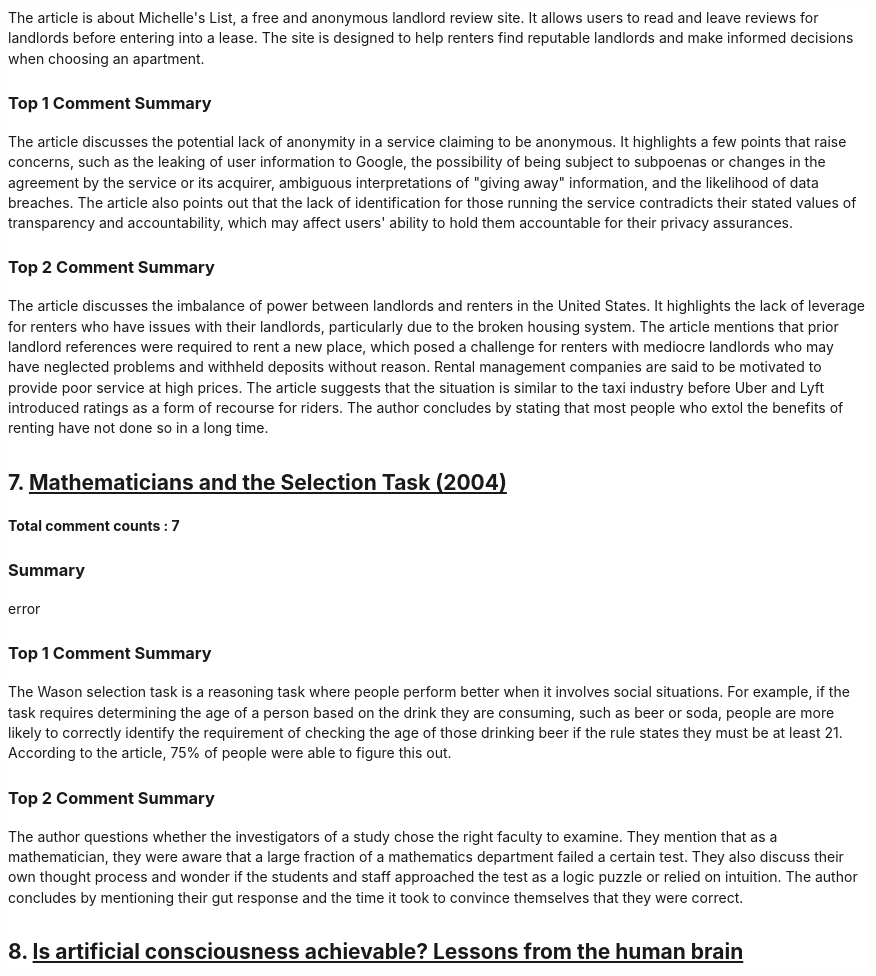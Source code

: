  The article is about Michelle's List, a free and anonymous landlord review site. It allows users to read and leave reviews for landlords before entering into a lease. The site is designed to help renters find reputable landlords and make informed decisions when choosing an apartment.

### Top 1 Comment Summary

 The article discusses the potential lack of anonymity in a service claiming to be anonymous. It highlights a few points that raise concerns, such as the leaking of user information to Google, the possibility of being subject to subpoenas or changes in the agreement by the service or its acquirer, ambiguous interpretations of "giving away" information, and the likelihood of data breaches. The article also points out that the lack of identification for those running the service contradicts their stated values of transparency and accountability, which may affect users' ability to hold them accountable for their privacy assurances.

### Top 2 Comment Summary

 The article discusses the imbalance of power between landlords and renters in the United States. It highlights the lack of leverage for renters who have issues with their landlords, particularly due to the broken housing system. The article mentions that prior landlord references were required to rent a new place, which posed a challenge for renters with mediocre landlords who may have neglected problems and withheld deposits without reason. Rental management companies are said to be motivated to provide poor service at high prices. The article suggests that the situation is similar to the taxi industry before Uber and Lyft introduced ratings as a form of recourse for riders. The author concludes by stating that most people who extol the benefits of renting have not done so in a long time.

## 7. [Mathematicians and the Selection Task (2004)](https://news.ycombinator.com/item?id=40403715)

**Total comment counts : 7**

### Summary

 error

### Top 1 Comment Summary

 The Wason selection task is a reasoning task where people perform better when it involves social situations. For example, if the task requires determining the age of a person based on the drink they are consuming, such as beer or soda, people are more likely to correctly identify the requirement of checking the age of those drinking beer if the rule states they must be at least 21. According to the article, 75% of people were able to figure this out.

### Top 2 Comment Summary

 The author questions whether the investigators of a study chose the right faculty to examine. They mention that as a mathematician, they were aware that a large fraction of a mathematics department failed a certain test. They also discuss their own thought process and wonder if the students and staff approached the test as a logic puzzle or relied on intuition. The author concludes by mentioning their gut response and the time it took to convince themselves that they were correct.

## 8. [Is artificial consciousness achievable? Lessons from the human brain](https://news.ycombinator.com/item?id=40403962)
